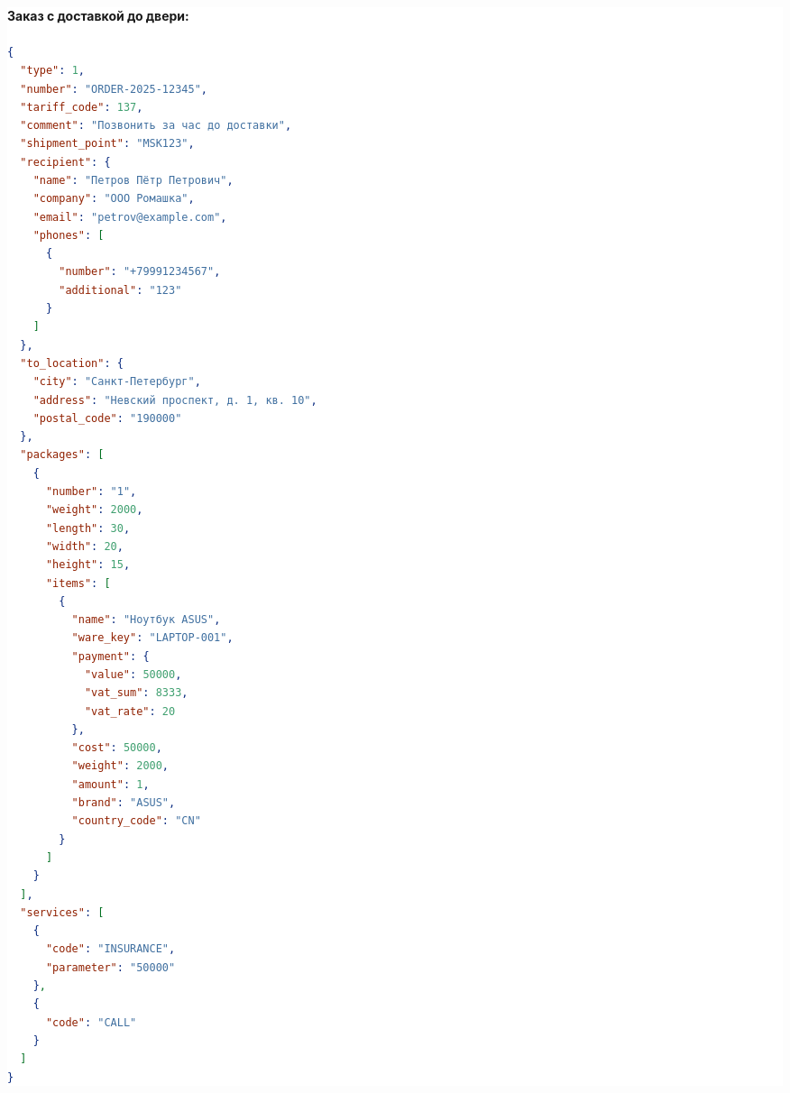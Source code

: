 #### Заказ с доставкой до двери:

```json
{
  "type": 1,
  "number": "ORDER-2025-12345",
  "tariff_code": 137,
  "comment": "Позвонить за час до доставки",
  "shipment_point": "MSK123",
  "recipient": {
    "name": "Петров Пётр Петрович",
    "company": "ООО Ромашка",
    "email": "petrov@example.com",
    "phones": [
      {
        "number": "+79991234567",
        "additional": "123"
      }
    ]
  },
  "to_location": {
    "city": "Санкт-Петербург",
    "address": "Невский проспект, д. 1, кв. 10",
    "postal_code": "190000"
  },
  "packages": [
    {
      "number": "1",
      "weight": 2000,
      "length": 30,
      "width": 20,
      "height": 15,
      "items": [
        {
          "name": "Ноутбук ASUS",
          "ware_key": "LAPTOP-001",
          "payment": {
            "value": 50000,
            "vat_sum": 8333,
            "vat_rate": 20
          },
          "cost": 50000,
          "weight": 2000,
          "amount": 1,
          "brand": "ASUS",
          "country_code": "CN"
        }
      ]
    }
  ],
  "services": [
    {
      "code": "INSURANCE",
      "parameter": "50000"
    },
    {
      "code": "CALL"
    }
  ]
}
```
